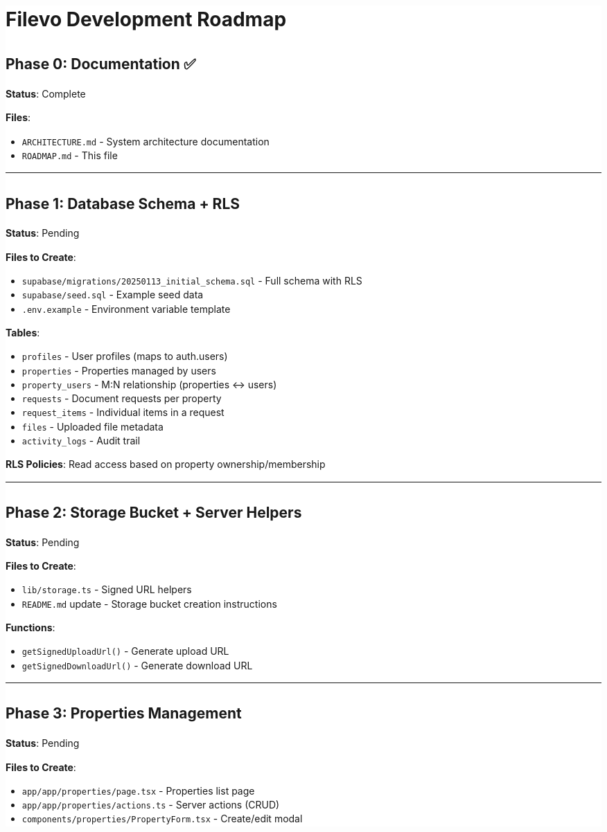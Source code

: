 # Filevo Development Roadmap

## Phase 0: Documentation ✅
**Status**: Complete

**Files**:
- `ARCHITECTURE.md` - System architecture documentation
- `ROADMAP.md` - This file

---

## Phase 1: Database Schema + RLS
**Status**: Pending

**Files to Create**:
- `supabase/migrations/20250113_initial_schema.sql` - Full schema with RLS
- `supabase/seed.sql` - Example seed data
- `.env.example` - Environment variable template

**Tables**:
- `profiles` - User profiles (maps to auth.users)
- `properties` - Properties managed by users
- `property_users` - M:N relationship (properties ↔ users)
- `requests` - Document requests per property
- `request_items` - Individual items in a request
- `files` - Uploaded file metadata
- `activity_logs` - Audit trail

**RLS Policies**: Read access based on property ownership/membership

---

## Phase 2: Storage Bucket + Server Helpers
**Status**: Pending

**Files to Create**:
- `lib/storage.ts` - Signed URL helpers
- `README.md` update - Storage bucket creation instructions

**Functions**:
- `getSignedUploadUrl()` - Generate upload URL
- `getSignedDownloadUrl()` - Generate download URL

---

## Phase 3: Properties Management
**Status**: Pending

**Files to Create**:
- `app/app/properties/page.tsx` - Properties list page
- `app/app/properties/actions.ts` - Server actions (CRUD)
- `components/properties/PropertyForm.tsx` - Create/edit modal
